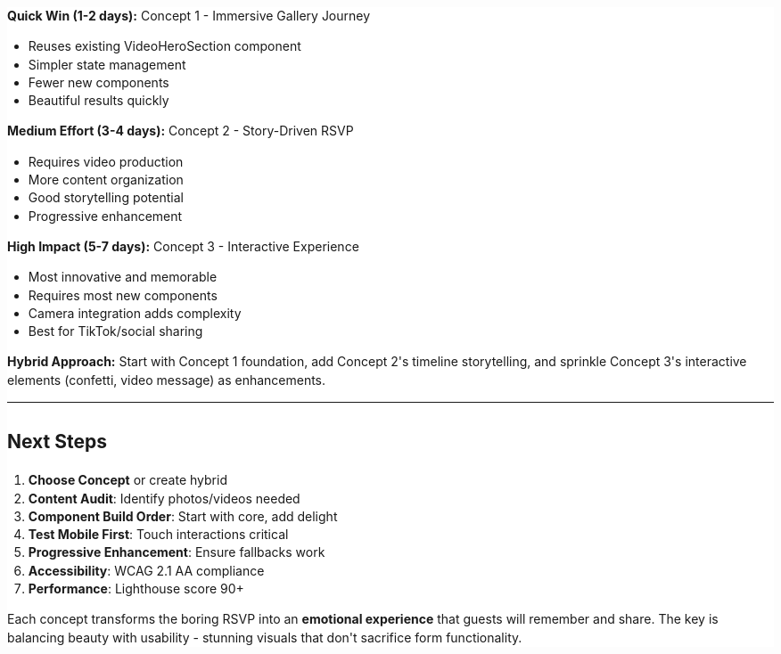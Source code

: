 **Quick Win (1-2 days):** Concept 1 - Immersive Gallery Journey
- Reuses existing VideoHeroSection component
- Simpler state management
- Fewer new components
- Beautiful results quickly

**Medium Effort (3-4 days):** Concept 2 - Story-Driven RSVP
- Requires video production
- More content organization
- Good storytelling potential
- Progressive enhancement

**High Impact (5-7 days):** Concept 3 - Interactive Experience
- Most innovative and memorable
- Requires most new components
- Camera integration adds complexity
- Best for TikTok/social sharing

**Hybrid Approach:**
Start with Concept 1 foundation, add Concept 2's timeline storytelling, and sprinkle Concept 3's interactive elements (confetti, video message) as enhancements.

---

## Next Steps

1. **Choose Concept** or create hybrid
2. **Content Audit**: Identify photos/videos needed
3. **Component Build Order**: Start with core, add delight
4. **Test Mobile First**: Touch interactions critical
5. **Progressive Enhancement**: Ensure fallbacks work
6. **Accessibility**: WCAG 2.1 AA compliance
7. **Performance**: Lighthouse score 90+

Each concept transforms the boring RSVP into an **emotional experience** that guests will remember and share. The key is balancing beauty with usability - stunning visuals that don't sacrifice form functionality.
